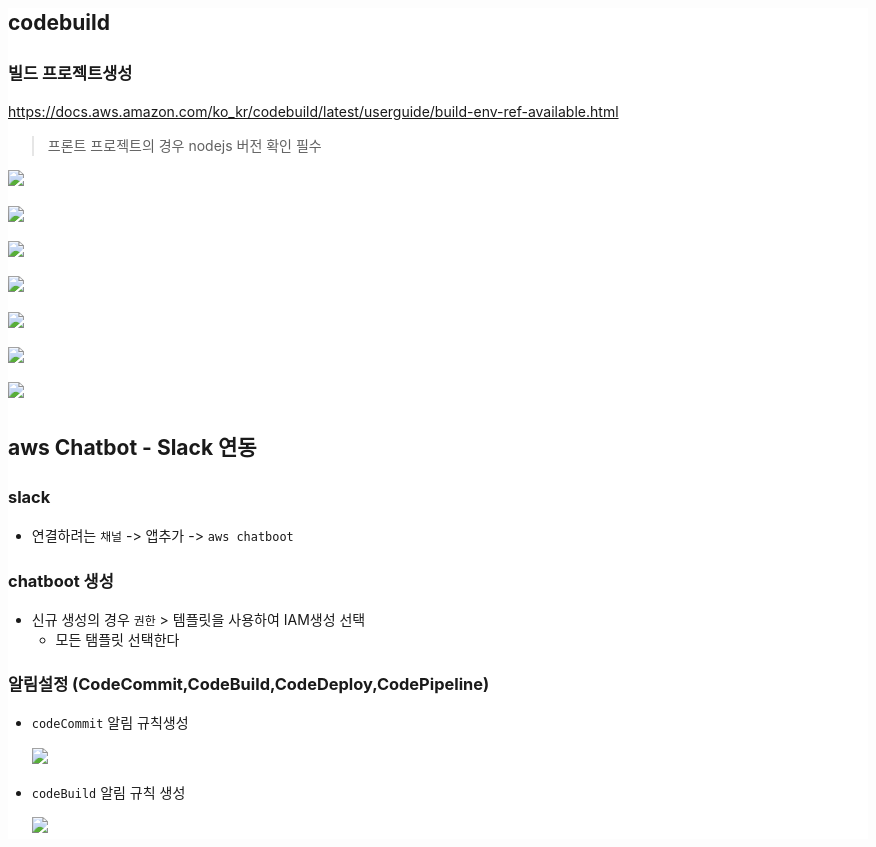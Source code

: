 

## codebuild

### 빌드 프로젝트생성

https://docs.aws.amazon.com/ko_kr/codebuild/latest/userguide/build-env-ref-available.html

> 프론트 프로젝트의 경우 nodejs 버전 확인  필수

![](https://imgur.com/Ao8Hsmb.png)



![](https://imgur.com/Jq0SfYg.png)



![](https://imgur.com/KaAE46S.png)



![](https://imgur.com/LcwJhKe.png)



![](https://imgur.com/5oIcqz9.png)

![](https://imgur.com/xpleWCm.png)



![](https://imgur.com/Vl8STWS.png)



## aws Chatbot -  Slack 연동 

### slack

* 연결하려는 `채널` -> 앱추가 -> `aws chatboot`

### chatboot  생성

* 신규 생성의 경우 `권한` > 템플릿을 사용하여 IAM생성 선택
  * 모든 탬플릿 선택한다

### 알림설정 (CodeCommit,CodeBuild,CodeDeploy,CodePipeline)

* `codeCommit` 알림 규칙생성

  ![](https://imgur.com/YmKExpG.png)

  

* `codeBuild` 알림 규칙 생성

  ![](https://imgur.com/BckgsvY.png)

